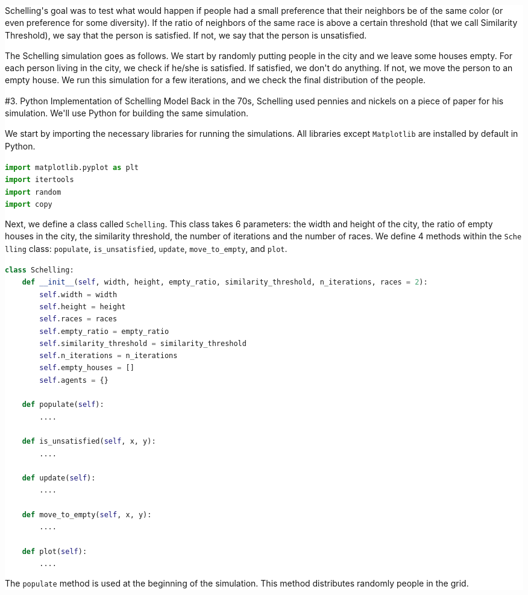 Schelling's goal was to test what would happen if people had a small preference that their neighbors be of the same color (or even preference for some diversity). If the ratio of neighbors of the same race is above a certain threshold (that we call Similarity Threshold), we say that the person is satisfied. If not, we say that the person is unsatisfied.

The Schelling simulation goes as follows. We start by randomly putting people in the city and we leave some houses empty. For each person living in the city, we check if he/she is satisfied. If satisfied, we don't do anything. If not, we move the person to an empty house. We run this simulation for a few iterations, and we check the final distribution of the people.

#3. Python Implementation of Schelling Model
Back in the 70s, Schelling used pennies and nickels on a piece of paper for his simulation. We'll use Python for building the same simulation.

We start by importing the necessary libraries for running the simulations. All libraries except ```Matplotlib``` are installed by default in Python. 

```python
import matplotlib.pyplot as plt
import itertools
import random
import copy
```

Next, we define a class called ```Schelling```. This class takes 6 parameters: the width and height of the city, the ratio of empty houses in the city, the similarity threshold, the number of iterations and the number of races. We define 4 methods within the ```Schelling``` class: ```populate```, ```is_unsatisfied```, ```update```, ```move_to_empty```, and ```plot```.

```python
class Schelling:
    def __init__(self, width, height, empty_ratio, similarity_threshold, n_iterations, races = 2):
        self.width = width 
        self.height = height 
        self.races = races
        self.empty_ratio = empty_ratio
        self.similarity_threshold = similarity_threshold
        self.n_iterations = n_iterations
        self.empty_houses = []
        self.agents = {}

    def populate(self):
        ....

    def is_unsatisfied(self, x, y):
        ....

    def update(self):        
        ....

    def move_to_empty(self, x, y):
        ....

    def plot(self):
        ....

```
The ```populate``` method is used at the beginning of the simulation. This method distributes randomly people in the grid. 
